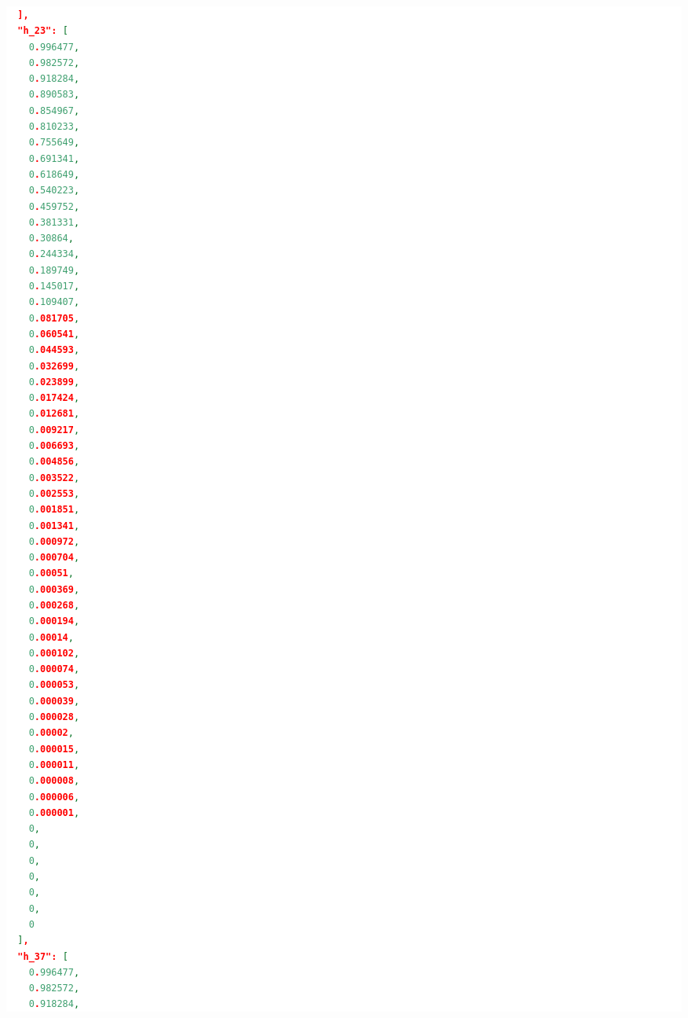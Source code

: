 ```json
  ],
  "h_23": [
    0.996477,
    0.982572,
    0.918284,
    0.890583,
    0.854967,
    0.810233,
    0.755649,
    0.691341,
    0.618649,
    0.540223,
    0.459752,
    0.381331,
    0.30864,
    0.244334,
    0.189749,
    0.145017,
    0.109407,
    0.081705,
    0.060541,
    0.044593,
    0.032699,
    0.023899,
    0.017424,
    0.012681,
    0.009217,
    0.006693,
    0.004856,
    0.003522,
    0.002553,
    0.001851,
    0.001341,
    0.000972,
    0.000704,
    0.00051,
    0.000369,
    0.000268,
    0.000194,
    0.00014,
    0.000102,
    0.000074,
    0.000053,
    0.000039,
    0.000028,
    0.00002,
    0.000015,
    0.000011,
    0.000008,
    0.000006,
    0.000001,
    0,
    0,
    0,
    0,
    0,
    0,
    0
  ],
  "h_37": [
    0.996477,
    0.982572,
    0.918284,
```